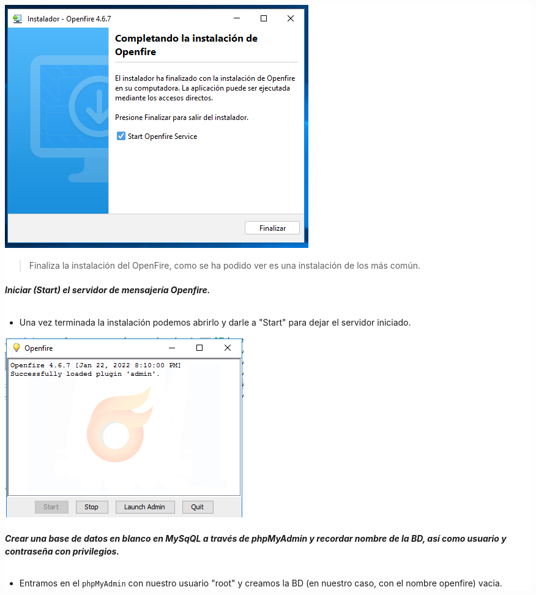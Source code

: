![](img/7.png)
> Finaliza la instalación del OpenFire, como se ha podido ver es una instalación de los más común.

###### **Iniciar (Start) el servidor de mensajería Openfire.** <a name="id4.3"></a>

- Una vez terminada la instalación podemos abrirlo y darle a "Start" para dejar el servidor iniciado.

![](img/13.png)

###### **Crear una base de datos en blanco en MySqQL a través de phpMyAdmin y recordar nombre de la BD, así como usuario y contraseña con privilegios.** <a name="id4.4"></a>

- Entramos en el `phpMyAdmin` con nuestro usuario "root"  y creamos la BD (en nuestro caso, con el nombre openfire) vacia.
